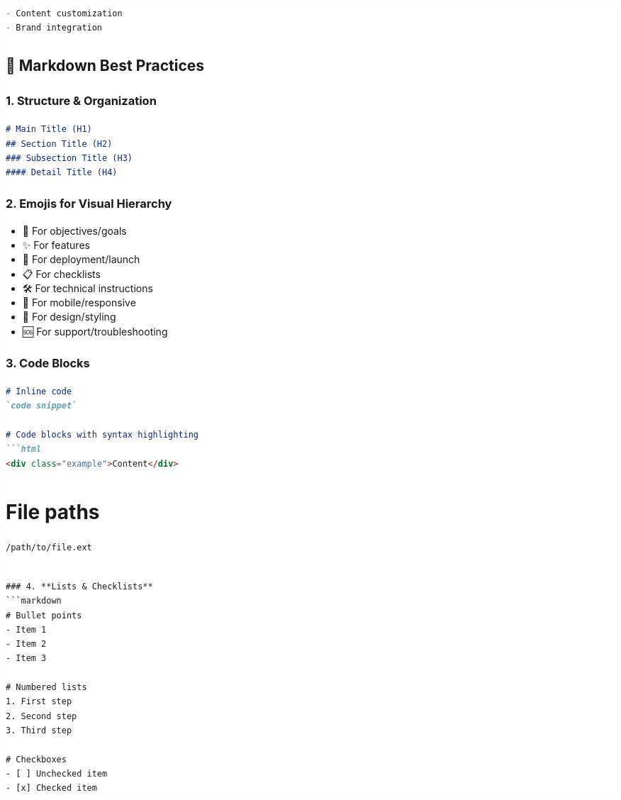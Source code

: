 ```markdown
- Content customization
- Brand integration
```

## 📝 Markdown Best Practices

### 1. **Structure & Organization**
```markdown
# Main Title (H1)
## Section Title (H2)
### Subsection Title (H3)
#### Detail Title (H4)
```

### 2. **Emojis for Visual Hierarchy**
- 🎯 For objectives/goals
- ✨ For features
- 🚀 For deployment/launch
- 📋 For checklists
- 🛠️ For technical instructions
- 📱 For mobile/responsive
- 🎨 For design/styling
- 🆘 For support/troubleshooting

### 3. **Code Blocks**
```markdown
# Inline code
`code snippet`

# Code blocks with syntax highlighting
```html
<div class="example">Content</div>
```

# File paths
`/path/to/file.ext`
```

### 4. **Lists & Checklists**
```markdown
# Bullet points
- Item 1
- Item 2
- Item 3

# Numbered lists
1. First step
2. Second step
3. Third step

# Checkboxes
- [ ] Unchecked item
- [x] Checked item
```
